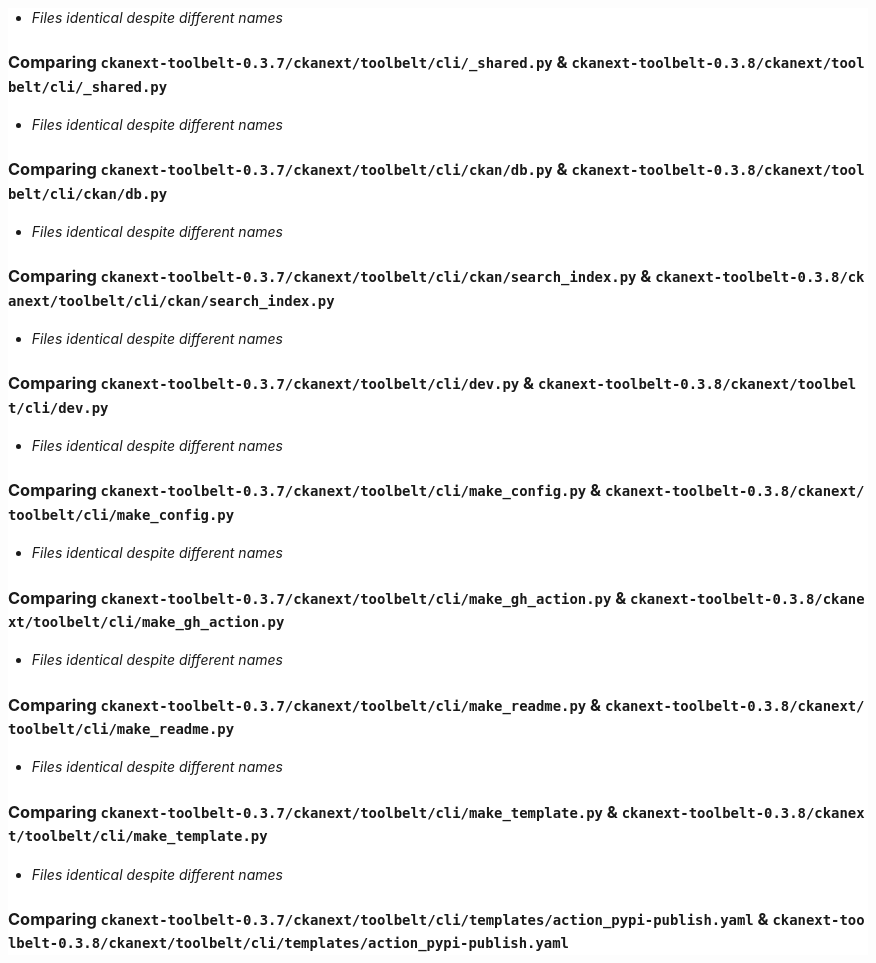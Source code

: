  * *Files identical despite different names*

### Comparing `ckanext-toolbelt-0.3.7/ckanext/toolbelt/cli/_shared.py` & `ckanext-toolbelt-0.3.8/ckanext/toolbelt/cli/_shared.py`

 * *Files identical despite different names*

### Comparing `ckanext-toolbelt-0.3.7/ckanext/toolbelt/cli/ckan/db.py` & `ckanext-toolbelt-0.3.8/ckanext/toolbelt/cli/ckan/db.py`

 * *Files identical despite different names*

### Comparing `ckanext-toolbelt-0.3.7/ckanext/toolbelt/cli/ckan/search_index.py` & `ckanext-toolbelt-0.3.8/ckanext/toolbelt/cli/ckan/search_index.py`

 * *Files identical despite different names*

### Comparing `ckanext-toolbelt-0.3.7/ckanext/toolbelt/cli/dev.py` & `ckanext-toolbelt-0.3.8/ckanext/toolbelt/cli/dev.py`

 * *Files identical despite different names*

### Comparing `ckanext-toolbelt-0.3.7/ckanext/toolbelt/cli/make_config.py` & `ckanext-toolbelt-0.3.8/ckanext/toolbelt/cli/make_config.py`

 * *Files identical despite different names*

### Comparing `ckanext-toolbelt-0.3.7/ckanext/toolbelt/cli/make_gh_action.py` & `ckanext-toolbelt-0.3.8/ckanext/toolbelt/cli/make_gh_action.py`

 * *Files identical despite different names*

### Comparing `ckanext-toolbelt-0.3.7/ckanext/toolbelt/cli/make_readme.py` & `ckanext-toolbelt-0.3.8/ckanext/toolbelt/cli/make_readme.py`

 * *Files identical despite different names*

### Comparing `ckanext-toolbelt-0.3.7/ckanext/toolbelt/cli/make_template.py` & `ckanext-toolbelt-0.3.8/ckanext/toolbelt/cli/make_template.py`

 * *Files identical despite different names*

### Comparing `ckanext-toolbelt-0.3.7/ckanext/toolbelt/cli/templates/action_pypi-publish.yaml` & `ckanext-toolbelt-0.3.8/ckanext/toolbelt/cli/templates/action_pypi-publish.yaml`

